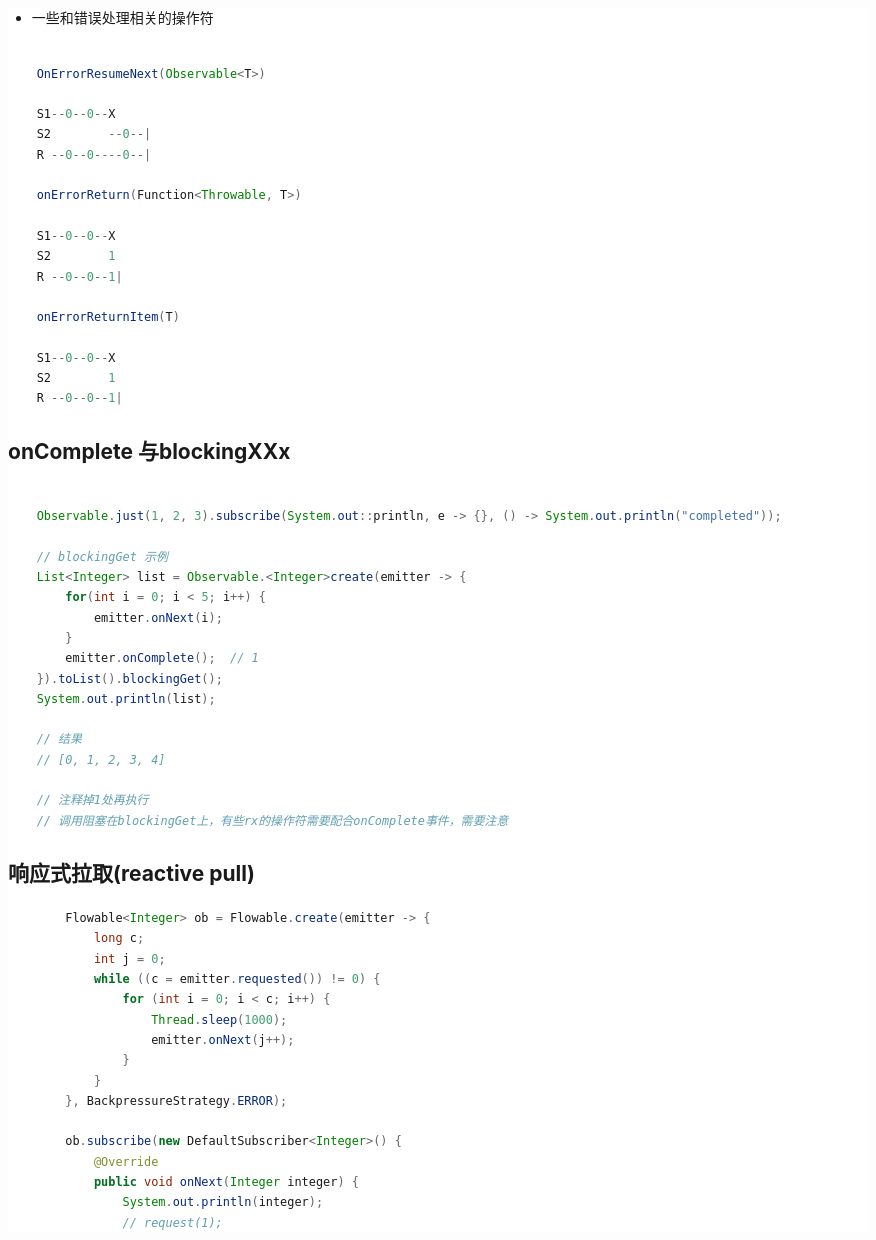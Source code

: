 * 一些和错误处理相关的操作符

```java  

    OnErrorResumeNext(Observable<T>)
    
    S1--0--0--X
    S2        --0--|
    R --0--0----0--|
    
    onErrorReturn(Function<Throwable, T>)

    S1--0--0--X
    S2        1  
    R --0--0--1|
    
    onErrorReturnItem(T)

    S1--0--0--X
    S2        1  
    R --0--0--1|
```

## onComplete 与blockingXXx

```java  

    Observable.just(1, 2, 3).subscribe(System.out::println, e -> {}, () -> System.out.println("completed"));
    
    // blockingGet 示例
    List<Integer> list = Observable.<Integer>create(emitter -> {
        for(int i = 0; i < 5; i++) {
            emitter.onNext(i);
        }
        emitter.onComplete();  // 1
    }).toList().blockingGet();
    System.out.println(list);
    
    // 结果
    // [0, 1, 2, 3, 4]
    
    // 注释掉1处再执行
    // 调用阻塞在blockingGet上，有些rx的操作符需要配合onComplete事件，需要注意
```

## 响应式拉取(reactive pull)

```java  
        Flowable<Integer> ob = Flowable.create(emitter -> {
            long c;
            int j = 0;
            while ((c = emitter.requested()) != 0) {
                for (int i = 0; i < c; i++) {
                    Thread.sleep(1000);
                    emitter.onNext(j++);
                }
            }
        }, BackpressureStrategy.ERROR);

        ob.subscribe(new DefaultSubscriber<Integer>() {
            @Override
            public void onNext(Integer integer) {
                System.out.println(integer);
                // request(1);
```